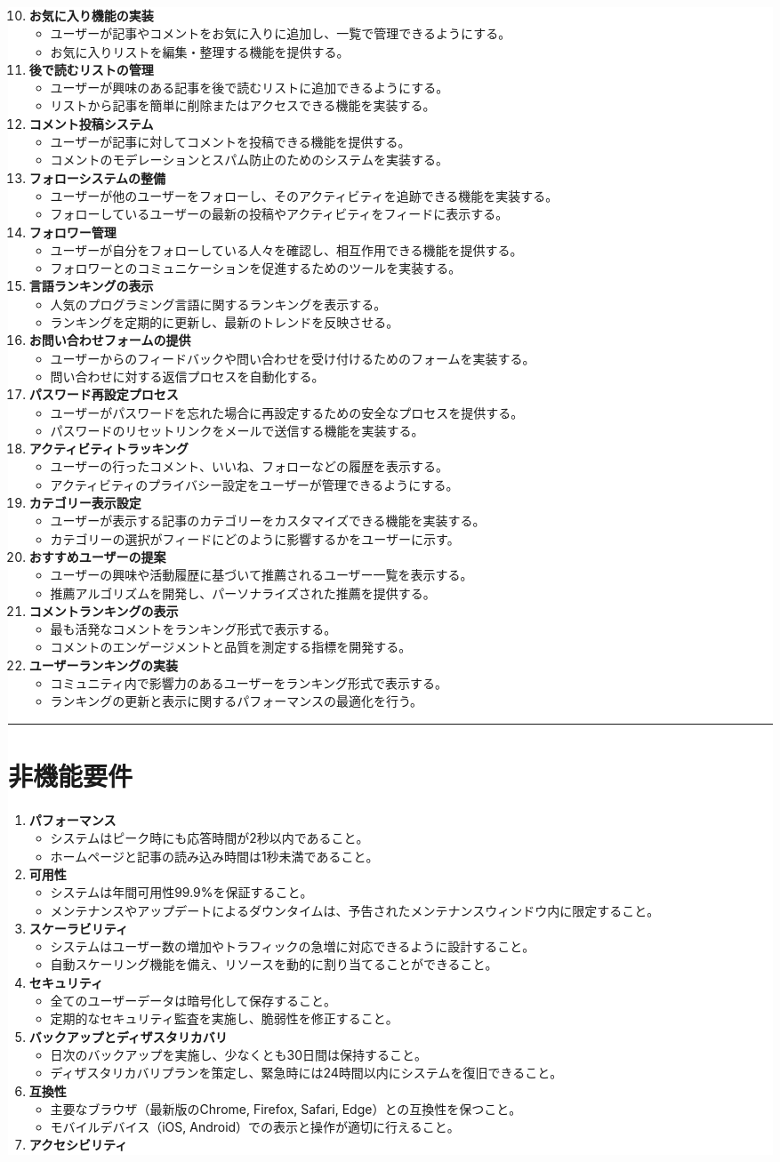 10. **お気に入り機能の実装**
    - ユーザーが記事やコメントをお気に入りに追加し、一覧で管理できるようにする。
    - お気に入りリストを編集・整理する機能を提供する。
11. **後で読むリストの管理**
    - ユーザーが興味のある記事を後で読むリストに追加できるようにする。
    - リストから記事を簡単に削除またはアクセスできる機能を実装する。
12. **コメント投稿システム**
    - ユーザーが記事に対してコメントを投稿できる機能を提供する。
    - コメントのモデレーションとスパム防止のためのシステムを実装する。
13. **フォローシステムの整備**
    - ユーザーが他のユーザーをフォローし、そのアクティビティを追跡できる機能を実装する。
    - フォローしているユーザーの最新の投稿やアクティビティをフィードに表示する。
14. **フォロワー管理**
    - ユーザーが自分をフォローしている人々を確認し、相互作用できる機能を提供する。
    - フォロワーとのコミュニケーションを促進するためのツールを実装する。
15. **言語ランキングの表示**
    - 人気のプログラミング言語に関するランキングを表示する。
    - ランキングを定期的に更新し、最新のトレンドを反映させる。
16. **お問い合わせフォームの提供**
    - ユーザーからのフィードバックや問い合わせを受け付けるためのフォームを実装する。
    - 問い合わせに対する返信プロセスを自動化する。
17. **パスワード再設定プロセス**
    - ユーザーがパスワードを忘れた場合に再設定するための安全なプロセスを提供する。
    - パスワードのリセットリンクをメールで送信する機能を実装する。
18. **アクティビティトラッキング**
    - ユーザーの行ったコメント、いいね、フォローなどの履歴を表示する。
    - アクティビティのプライバシー設定をユーザーが管理できるようにする。
19. **カテゴリー表示設定**
    - ユーザーが表示する記事のカテゴリーをカスタマイズできる機能を実装する。
    - カテゴリーの選択がフィードにどのように影響するかをユーザーに示す。
20. **おすすめユーザーの提案**
    - ユーザーの興味や活動履歴に基づいて推薦されるユーザー一覧を表示する。
    - 推薦アルゴリズムを開発し、パーソナライズされた推薦を提供する。
21. **コメントランキングの表示**
    - 最も活発なコメントをランキング形式で表示する。
    - コメントのエンゲージメントと品質を測定する指標を開発する。
22. **ユーザーランキングの実装**
    - コミュニティ内で影響力のあるユーザーをランキング形式で表示する。
    - ランキングの更新と表示に関するパフォーマンスの最適化を行う。

---

# **非機能要件**

1. **パフォーマンス**
    - システムはピーク時にも応答時間が2秒以内であること。
    - ホームページと記事の読み込み時間は1秒未満であること。
2. **可用性**
    - システムは年間可用性99.9%を保証すること。
    - メンテナンスやアップデートによるダウンタイムは、予告されたメンテナンスウィンドウ内に限定すること。
3. **スケーラビリティ**
    - システムはユーザー数の増加やトラフィックの急増に対応できるように設計すること。
    - 自動スケーリング機能を備え、リソースを動的に割り当てることができること。
4. **セキュリティ**
    - 全てのユーザーデータは暗号化して保存すること。
    - 定期的なセキュリティ監査を実施し、脆弱性を修正すること。
5. **バックアップとディザスタリカバリ**
    - 日次のバックアップを実施し、少なくとも30日間は保持すること。
    - ディザスタリカバリプランを策定し、緊急時には24時間以内にシステムを復旧できること。
6. **互換性**
    - 主要なブラウザ（最新版のChrome, Firefox, Safari, Edge）との互換性を保つこと。
    - モバイルデバイス（iOS, Android）での表示と操作が適切に行えること。
7. **アクセシビリティ**